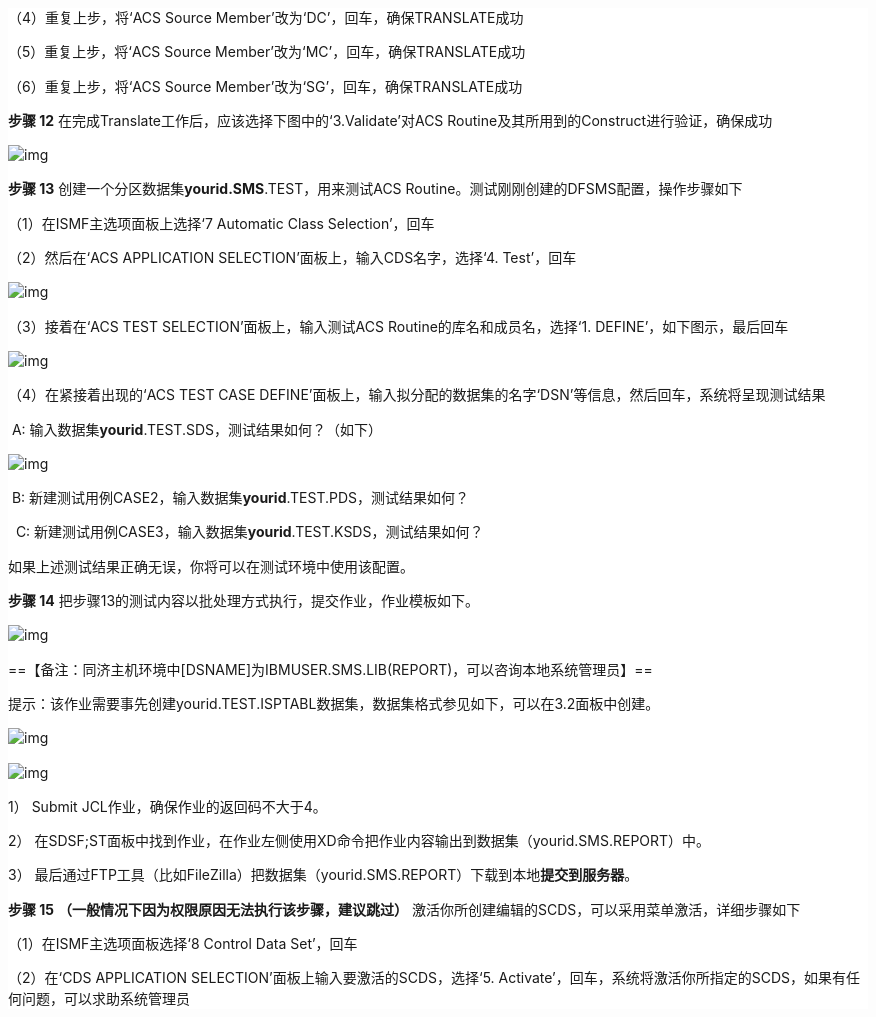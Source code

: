 （4）重复上步，将‘ACS Source Member’改为‘DC’，回车，确保TRANSLATE成功

（5）重复上步，将‘ACS Source Member’改为‘MC’，回车，确保TRANSLATE成功

（6）重复上步，将‘ACS Source Member’改为‘SG’，回车，确保TRANSLATE成功

**步骤 12**  在完成Translate工作后，应该选择下图中的‘3.Validate’对ACS Routine及其所用到的Construct进行验证，确保成功

![img](/img/dfsms/lab3/step12.png)


**步骤 13**  创建一个分区数据集**yourid.SMS**.TEST，用来测试ACS Routine。测试刚刚创建的DFSMS配置，操作步骤如下

（1）在ISMF主选项面板上选择‘7  Automatic Class Selection’，回车

（2）然后在‘ACS APPLICATION SELECTION’面板上，输入CDS名字，选择‘4. Test’，回车

![img](/img/dfsms/lab3/step13.2.png)

（3）接着在‘ACS TEST SELECTION’面板上，输入测试ACS Routine的库名和成员名，选择‘1. DEFINE’，如下图示，最后回车

![img](/img/dfsms/lab3/step13.3.png)

（4）在紧接着出现的‘ACS TEST CASE DEFINE’面板上，输入拟分配的数据集的名字‘DSN’等信息，然后回车，系统将呈现测试结果

​ A: 输入数据集**yourid**.TEST.SDS，测试结果如何？（如下）

![img](/img/dfsms/lab3/step13.4.png)

​ B: 新建测试用例CASE2，输入数据集**yourid**.TEST.PDS，测试结果如何？

​
​ C: 新建测试用例CASE3，输入数据集**yourid**.TEST.KSDS，测试结果如何？


如果上述测试结果正确无误，你将可以在测试环境中使用该配置。

**步骤 14**   把步骤13的测试内容以批处理方式执行，提交作业，作业模板如下。

![img](/img/dfsms/lab3/step14.1.png)

==【备注：同济主机环境中[DSNAME]为IBMUSER.SMS.LIB(REPORT)，可以咨询本地系统管理员】==

提示：该作业需要事先创建yourid.TEST.ISPTABL数据集，数据集格式参见如下，可以在3.2面板中创建。

![img](/img/dfsms/lab3/step14.2.png)

![img](/img/dfsms/lab3/step14.3.png)

1）  Submit JCL作业，确保作业的返回码不大于4。

2）  在SDSF;ST面板中找到作业，在作业左侧使用XD命令把作业内容输出到数据集（yourid.SMS.REPORT）中。

3）  最后通过FTP工具（比如FileZilla）把数据集（yourid.SMS.REPORT）下载到本地**提交到服务器**。


**步骤 15**   **（一般情况下因为权限原因无法执行该步骤，建议跳过）** 激活你所创建编辑的SCDS，可以采用菜单激活，详细步骤如下

（1）在ISMF主选项面板选择‘8  Control Data Set’，回车

（2）在‘CDS APPLICATION SELECTION’面板上输入要激活的SCDS，选择‘5. Activate’，回车，系统将激活你所指定的SCDS，如果有任何问题，可以求助系统管理员
